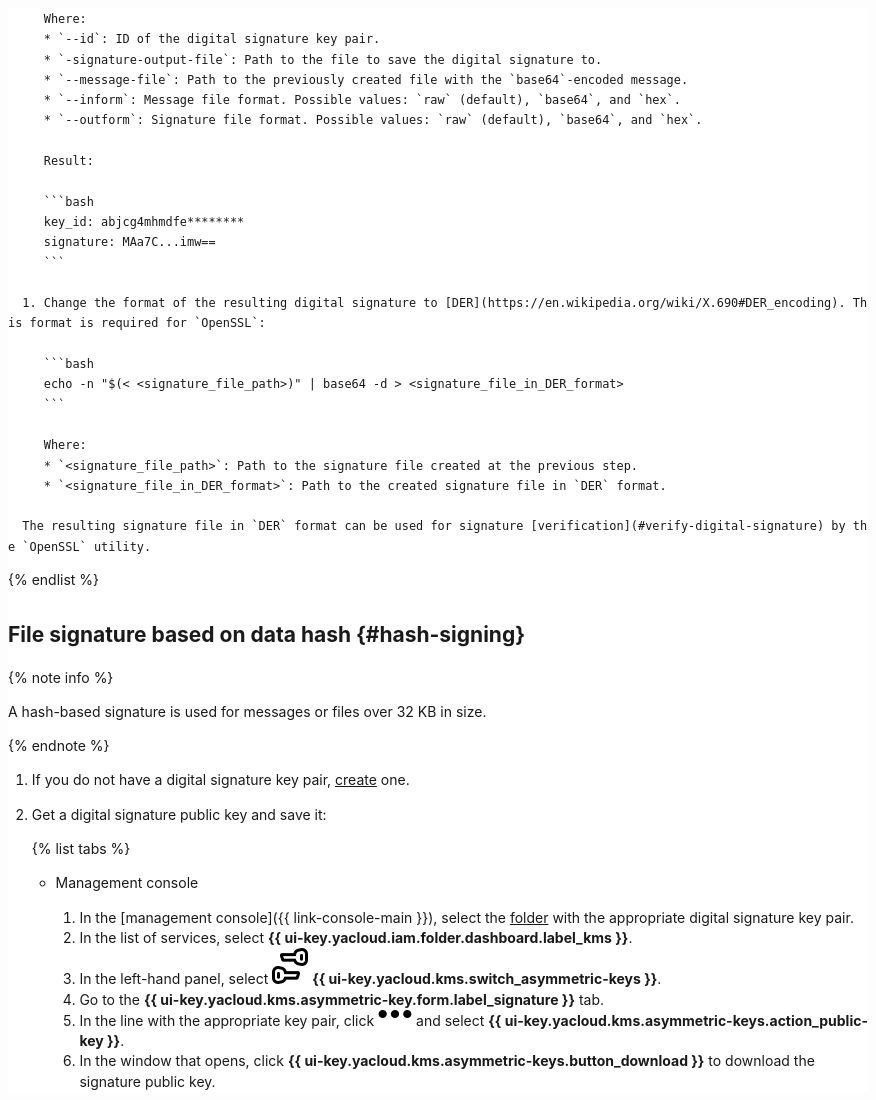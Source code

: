          Where:
         * `--id`: ID of the digital signature key pair.
         * `-signature-output-file`: Path to the file to save the digital signature to.
         * `--message-file`: Path to the previously created file with the `base64`-encoded message.
         * `--inform`: Message file format. Possible values: `raw` (default), `base64`, and `hex`.
         * `--outform`: Signature file format. Possible values: `raw` (default), `base64`, and `hex`.

         Result:

         ```bash
         key_id: abjcg4mhmdfe********
         signature: MAa7C...imw==
         ```

      1. Change the format of the resulting digital signature to [DER](https://en.wikipedia.org/wiki/X.690#DER_encoding). This format is required for `OpenSSL`:

         ```bash
         echo -n "$(< <signature_file_path>)" | base64 -d > <signature_file_in_DER_format>
         ```

         Where:
         * `<signature_file_path>`: Path to the signature file created at the previous step.
         * `<signature_file_in_DER_format>`: Path to the created signature file in `DER` format.

      The resulting signature file in `DER` format can be used for signature [verification](#verify-digital-signature) by the `OpenSSL` utility.

   {% endlist %}

## File signature based on data hash {#hash-signing}

{% note info %}

A hash-based signature is used for messages or files over 32 KB in size.

{% endnote %}

1. If you do not have a digital signature key pair, [create](./asymmetric-signature-key.md#create) one.

1. Get a digital signature public key and save it:

   {% list tabs %}

   - Management console

      1. In the [management console]({{ link-console-main }}), select the [folder](../../resource-manager/concepts/resources-hierarchy.md#folder) with the appropriate digital signature key pair.
      1. In the list of services, select **{{ ui-key.yacloud.iam.folder.dashboard.label_kms }}**.
      1. In the left-hand panel, select ![image](../../_assets/kms/asymmetric-key.svg) **{{ ui-key.yacloud.kms.switch_asymmetric-keys }}**.
      1. Go to the **{{ ui-key.yacloud.kms.asymmetric-key.form.label_signature }}** tab.
      1. In the line with the appropriate key pair, click ![image](../../_assets/horizontal-ellipsis.svg) and select **{{ ui-key.yacloud.kms.asymmetric-keys.action_public-key }}**.
      1. In the window that opens, click **{{ ui-key.yacloud.kms.asymmetric-keys.button_download }}** to download the signature public key.
